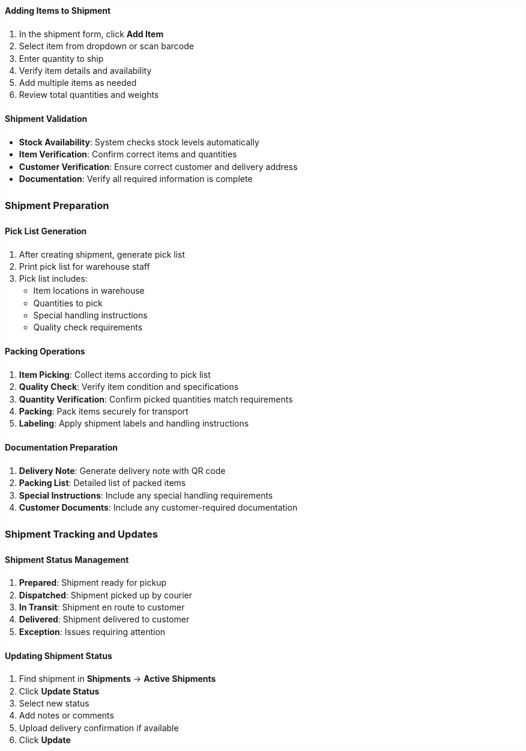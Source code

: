 #### Adding Items to Shipment
1. In the shipment form, click **Add Item**
2. Select item from dropdown or scan barcode
3. Enter quantity to ship
4. Verify item details and availability
5. Add multiple items as needed
6. Review total quantities and weights

#### Shipment Validation
- **Stock Availability**: System checks stock levels automatically
- **Item Verification**: Confirm correct items and quantities
- **Customer Verification**: Ensure correct customer and delivery address
- **Documentation**: Verify all required information is complete

### Shipment Preparation

#### Pick List Generation
1. After creating shipment, generate pick list
2. Print pick list for warehouse staff
3. Pick list includes:
   - Item locations in warehouse
   - Quantities to pick
   - Special handling instructions
   - Quality check requirements

#### Packing Operations
1. **Item Picking**: Collect items according to pick list
2. **Quality Check**: Verify item condition and specifications
3. **Quantity Verification**: Confirm picked quantities match requirements
4. **Packing**: Pack items securely for transport
5. **Labeling**: Apply shipment labels and handling instructions

#### Documentation Preparation
1. **Delivery Note**: Generate delivery note with QR code
2. **Packing List**: Detailed list of packed items
3. **Special Instructions**: Include any special handling requirements
4. **Customer Documents**: Include any customer-required documentation

### Shipment Tracking and Updates

#### Shipment Status Management
1. **Prepared**: Shipment ready for pickup
2. **Dispatched**: Shipment picked up by courier
3. **In Transit**: Shipment en route to customer
4. **Delivered**: Shipment delivered to customer
5. **Exception**: Issues requiring attention

#### Updating Shipment Status
1. Find shipment in **Shipments** → **Active Shipments**
2. Click **Update Status**
3. Select new status
4. Add notes or comments
5. Upload delivery confirmation if available
6. Click **Update**

